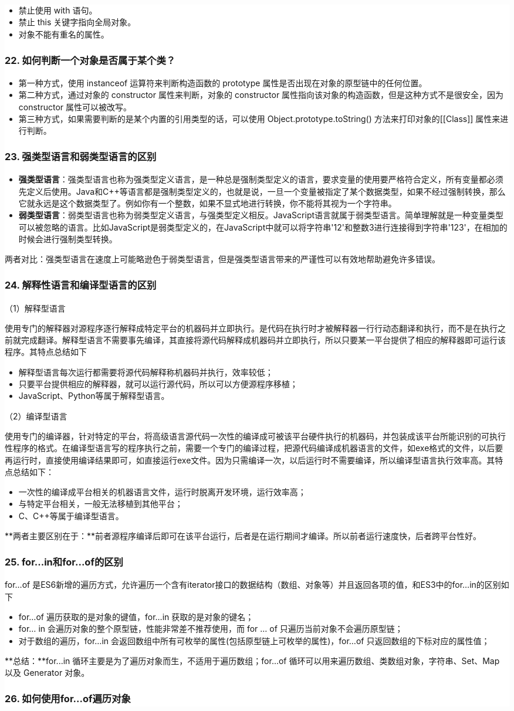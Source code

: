- 禁止使用 with 语句。
- 禁止 this 关键字指向全局对象。
- 对象不能有重名的属性。

### 22. 如何判断一个对象是否属于某个类？

- 第一种方式，使用 instanceof 运算符来判断构造函数的 prototype 属性是否出现在对象的原型链中的任何位置。
- 第二种方式，通过对象的 constructor 属性来判断，对象的 constructor 属性指向该对象的构造函数，但是这种方式不是很安全，因为 constructor 属性可以被改写。
- 第三种方式，如果需要判断的是某个内置的引用类型的话，可以使用 Object.prototype.toString() 方法来打印对象的[[Class]] 属性来进行判断。

### 23. 强类型语言和弱类型语言的区别

- **强类型语言**：强类型语言也称为强类型定义语言，是一种总是强制类型定义的语言，要求变量的使用要严格符合定义，所有变量都必须先定义后使用。Java和C++等语言都是强制类型定义的，也就是说，一旦一个变量被指定了某个数据类型，如果不经过强制转换，那么它就永远是这个数据类型了。例如你有一个整数，如果不显式地进行转换，你不能将其视为一个字符串。
- **弱类型语言**：弱类型语言也称为弱类型定义语言，与强类型定义相反。JavaScript语言就属于弱类型语言。简单理解就是一种变量类型可以被忽略的语言。比如JavaScript是弱类型定义的，在JavaScript中就可以将字符串'12'和整数3进行连接得到字符串'123'，在相加的时候会进行强制类型转换。



两者对比：强类型语言在速度上可能略逊色于弱类型语言，但是强类型语言带来的严谨性可以有效地帮助避免许多错误。

### 24. 解释性语言和编译型语言的区别

（1）解释型语言

使用专门的解释器对源程序逐行解释成特定平台的机器码并立即执行。是代码在执行时才被解释器一行行动态翻译和执行，而不是在执行之前就完成翻译。解释型语言不需要事先编译，其直接将源代码解释成机器码并立即执行，所以只要某一平台提供了相应的解释器即可运行该程序。其特点总结如下

- 解释型语言每次运行都需要将源代码解释称机器码并执行，效率较低；
- 只要平台提供相应的解释器，就可以运行源代码，所以可以方便源程序移植；
- JavaScript、Python等属于解释型语言。

（2）编译型语言

使用专门的编译器，针对特定的平台，将高级语言源代码一次性的编译成可被该平台硬件执行的机器码，并包装成该平台所能识别的可执行性程序的格式。在编译型语言写的程序执行之前，需要一个专门的编译过程，把源代码编译成机器语言的文件，如exe格式的文件，以后要再运行时，直接使用编译结果即可，如直接运行exe文件。因为只需编译一次，以后运行时不需要编译，所以编译型语言执行效率高。其特点总结如下：

- 一次性的编译成平台相关的机器语言文件，运行时脱离开发环境，运行效率高；
- 与特定平台相关，一般无法移植到其他平台；
- C、C++等属于编译型语言。



**两者主要区别在于：**前者源程序编译后即可在该平台运行，后者是在运行期间才编译。所以前者运行速度快，后者跨平台性好。

### 25. for...in和for...of的区别 

for…of 是ES6新增的遍历方式，允许遍历一个含有iterator接口的数据结构（数组、对象等）并且返回各项的值，和ES3中的for…in的区别如下

- for…of 遍历获取的是对象的键值，for…in 获取的是对象的键名；
- for… in 会遍历对象的整个原型链，性能非常差不推荐使用，而 for … of 只遍历当前对象不会遍历原型链；
- 对于数组的遍历，for…in 会返回数组中所有可枚举的属性(包括原型链上可枚举的属性)，for…of 只返回数组的下标对应的属性值；



**总结：**for...in 循环主要是为了遍历对象而生，不适用于遍历数组；for...of 循环可以用来遍历数组、类数组对象，字符串、Set、Map 以及 Generator 对象。

### 26. 如何使用for...of遍历对象 
